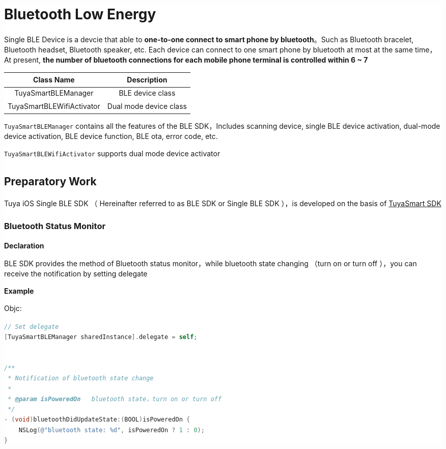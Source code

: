 

# Bluetooth Low Energy 




Single BLE Device is a devcie that able to **one-to-one connect to smart phone by bluetooth**。Such as Bluetooth bracelet, Bluetooth headset, Bluetooth speaker, etc. Each device can connect to one smart phone by bluetooth at most at the same time，At present, **the number of bluetooth connections for each mobile phone terminal is controlled within 6 ~ 7**

|        Class Name         |      Description       |
| :-----------------------: | :--------------------: |
|    TuyaSmartBLEManager    |    BLE device class    |
| TuyaSmartBLEWifiActivator | Dual mode device class |

`TuyaSmartBLEManager` contains all the features of the BLE SDK，Includes scanning device, single BLE device activation, dual-mode device activation, BLE device function, BLE ota, error code,  etc.

`TuyaSmartBLEWifiActivator`  supports dual mode device activator



## Preparatory Work

Tuya iOS Single BLE SDK （ Hereinafter referred to as BLE SDK or Single BLE SDK ），is developed on the basis of [TuyaSmart SDK](https://tuyainc.github.io/tuyasmart_home_ios_sdk_doc/en/)


### Bluetooth Status Monitor

**Declaration**

BLE SDK provides the method of Bluetooth status monitor，while bluetooth state changing （turn on or turn off ），you can receive the notification by setting delegate

**Example**

Objc:

```objective-c
// Set delegate
[TuyaSmartBLEManager sharedInstance].delegate = self;


/**
 * Notification of bluetooth state change
 *
 * @param isPoweredOn   bluetooth state，turn on or turn off  
 */
- (void)bluetoothDidUpdateState:(BOOL)isPoweredOn {
    NSLog(@"bluetooth state: %d", isPoweredOn ? 1 : 0);
}
```
